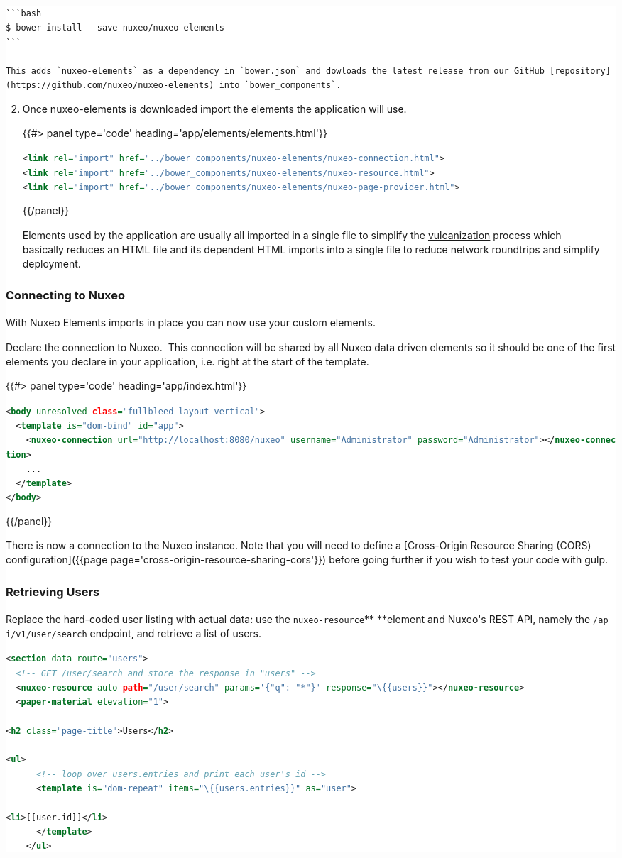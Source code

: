     ```bash
    $ bower install --save nuxeo/nuxeo-elements
    ```

    This adds `nuxeo-elements` as a dependency in `bower.json` and dowloads the latest release from our GitHub [repository](https://github.com/nuxeo/nuxeo-elements) into `bower_components`.

2.  Once nuxeo-elements is downloaded import the elements the application will use.

    {{#> panel type='code' heading='app/elements/elements.html'}}

    ```xml
    <link rel="import" href="../bower_components/nuxeo-elements/nuxeo-connection.html">
    <link rel="import" href="../bower_components/nuxeo-elements/nuxeo-resource.html">
    <link rel="import" href="../bower_components/nuxeo-elements/nuxeo-page-provider.html">
    ```

    {{/panel}}

    Elements used by the application are usually all imported in a single file to simplify the [vulcanization](https://github.com/polymer/vulcanize) process which basically&nbsp;reduces an HTML file and its dependent HTML imports into a single file to reduce network roundtrips and simplify deployment.

### Connecting to Nuxeo

With Nuxeo Elements imports in place you can now use your custom elements.

Declare the connection to Nuxeo.&nbsp; This connection will be shared by all Nuxeo data driven elements so it should be one of the first elements you declare in your application, i.e. right at the start of the template.

{{#> panel type='code' heading='app/index.html'}}

```xml
<body unresolved class="fullbleed layout vertical">
  <template is="dom-bind" id="app">
    <nuxeo-connection url="http://localhost:8080/nuxeo" username="Administrator" password="Administrator"></nuxeo-connection>
    ...
  </template>
</body>
```

{{/panel}}

There is now a connection to the Nuxeo instance. Note that you will need to define a [Cross-Origin Resource Sharing (CORS) configuration]({{page page='cross-origin-resource-sharing-cors'}}) before going further if you wish to test your code with gulp.

### Retrieving Users

Replace the hard-coded user listing with actual data: use the `nuxeo-resource`**&nbsp;**element and Nuxeo's REST API, namely the `/api/v1/user/search` endpoint, and retrieve a list of users.

```xml
<section data-route="users">
  <!-- GET /user/search and store the response in "users" -->
  <nuxeo-resource auto path="/user/search" params='{"q": "*"}' response="\{{users}}"></nuxeo-resource>
  <paper-material elevation="1">

<h2 class="page-title">Users</h2>

<ul>
      <!-- loop over users.entries and print each user's id -->
      <template is="dom-repeat" items="\{{users.entries}}" as="user">

<li>[[user.id]]</li>
      </template>
    </ul>
```